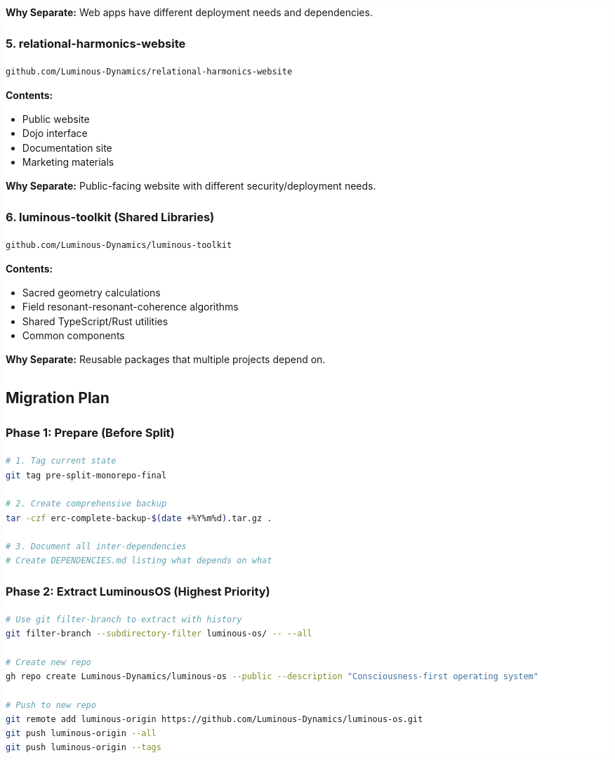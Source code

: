 **Why Separate:** Web apps have different deployment needs and dependencies.

### 5. **relational-harmonics-website** 
```
github.com/Luminous-Dynamics/relational-harmonics-website
```
**Contents:**
- Public website
- Dojo interface
- Documentation site
- Marketing materials

**Why Separate:** Public-facing website with different security/deployment needs.

### 6. **luminous-toolkit** (Shared Libraries)
```
github.com/Luminous-Dynamics/luminous-toolkit
```
**Contents:**
- Sacred geometry calculations
- Field resonant-resonant-coherence algorithms
- Shared TypeScript/Rust utilities
- Common components

**Why Separate:** Reusable packages that multiple projects depend on.

## Migration Plan

### Phase 1: Prepare (Before Split)
```bash
# 1. Tag current state
git tag pre-split-monorepo-final

# 2. Create comprehensive backup
tar -czf erc-complete-backup-$(date +%Y%m%d).tar.gz .

# 3. Document all inter-dependencies
# Create DEPENDENCIES.md listing what depends on what
```

### Phase 2: Extract LuminousOS (Highest Priority)
```bash
# Use git filter-branch to extract with history
git filter-branch --subdirectory-filter luminous-os/ -- --all

# Create new repo
gh repo create Luminous-Dynamics/luminous-os --public --description "Consciousness-first operating system"

# Push to new repo
git remote add luminous-origin https://github.com/Luminous-Dynamics/luminous-os.git
git push luminous-origin --all
git push luminous-origin --tags
```
